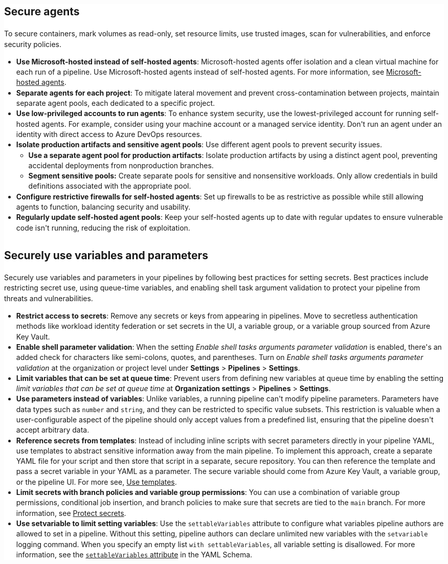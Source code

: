 ## Secure agents

To secure containers, mark volumes as read-only, set resource limits, use trusted images, scan for vulnerabilities, and enforce security policies.

- **Use Microsoft-hosted instead of self-hosted agents**: Microsoft-hosted agents offer isolation and a clean virtual machine for each run of a pipeline. Use Microsoft-hosted agents instead of self-hosted agents. For more information, see [Microsoft-hosted agents](../agents/hosted.md). 
- **Separate agents for each project**: To mitigate lateral movement and prevent cross-contamination between projects, maintain separate agent pools, each dedicated to a specific project. 
- **Use low-privileged accounts to run agents**: To enhance system security, use the lowest-privileged account for running self-hosted agents. For example, consider using your machine account or a managed service identity. Don't run an agent under an identity with direct access to Azure DevOps resources.
- **Isolate production artifacts and sensitive agent pools**: Use different agent pools to prevent security issues.  
    - **Use a separate agent pool for production artifacts**: Isolate production artifacts by using a distinct agent pool, preventing accidental deployments from nonproduction branches.
    - **Segment sensitive pools:** Create separate pools for sensitive and nonsensitive workloads. Only allow credentials in build definitions associated with the appropriate pool.
- **Configure restrictive firewalls for self-hosted agents**: Set up firewalls to be as restrictive as possible while still allowing agents to function, balancing security and usability.
- **Regularly update self-hosted agent pools**: Keep your self-hosted agents up to date with regular updates to ensure vulnerable code isn't running, reducing the risk of exploitation.

## Securely use variables and parameters

Securely use variables and parameters in your pipelines by following best practices for setting secrets. Best practices include restricting secret use, using queue-time variables, and enabling shell task argument validation to protect your pipeline from threats and vulnerabilities.

- **Restrict access to secrets**: Remove any secrets or keys from appearing in pipelines. Move to secretless authentication methods like workload identity federation or set secrets in the UI, a variable group, or a variable group sourced from Azure Key Vault.
- **Enable shell parameter validation**:  When the setting *Enable shell tasks arguments parameter validation* is enabled, there's an added check for characters like semi-colons, quotes, and parentheses. Turn on *Enable shell tasks arguments parameter validation* at the organization or project level under **Settings** > **Pipelines** > **Settings**. 
- **Limit variables that can be set at queue time**: Prevent users from defining new variables at queue time by enabling the setting *limit variables that can be set at queue time* at **Organization settings** > **Pipelines** > **Settings**. 
- **Use parameters instead of variables**: Unlike variables, a running pipeline can't modify pipeline parameters. Parameters have data types such as `number` and `string`, and they can be restricted to specific value subsets. This restriction is valuable when a user-configurable aspect of the pipeline should only accept values from a predefined list, ensuring that the pipeline doesn't accept arbitrary data.
- **Reference secrets from templates**: Instead of including inline scripts with secret parameters directly in your pipeline YAML, use templates to abstract sensitive information away from the main pipeline. To implement this approach, create a separate YAML file for your script and then store that script in a separate, secure repository. You can then reference the template and pass a secret variable in your YAML as a parameter. The secure variable should come from Azure Key Vault, a variable group, or the pipeline UI. For more see, [Use templates](templates.md). 
- **Limit secrets with branch policies and variable group permissions**: You can use a combination of variable group permissions, conditional job insertion, and branch policies to make sure that secrets are tied to the `main` branch. For more information, see [Protect secrets](secrets.md#limit-secrets-with-branch-policies-and-variable-group-permissions). 
- **Use setvariable to limit setting variables**: Use the `settableVariables` attribute to configure what variables pipeline authors are allowed to set in a pipeline. Without this setting, pipeline authors can declare unlimited new variables with the `setvariable` logging command. When you specify an empty list `with settableVariables`, all variable setting is disallowed. For more information, see the [`settableVariables` attribute](/azure/devops/pipelines/yaml-schema/target-settable-variables) in the YAML Schema. 
